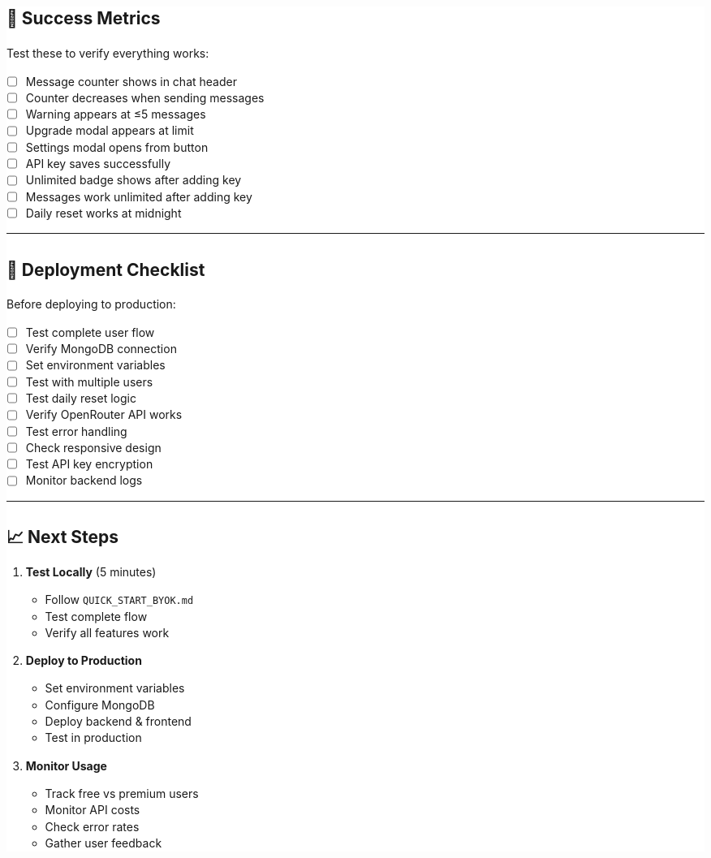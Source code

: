 
## 🎯 Success Metrics

Test these to verify everything works:

- [ ] Message counter shows in chat header
- [ ] Counter decreases when sending messages
- [ ] Warning appears at ≤5 messages
- [ ] Upgrade modal appears at limit
- [ ] Settings modal opens from button
- [ ] API key saves successfully
- [ ] Unlimited badge shows after adding key
- [ ] Messages work unlimited after adding key
- [ ] Daily reset works at midnight

---

## 🚀 Deployment Checklist

Before deploying to production:

- [ ] Test complete user flow
- [ ] Verify MongoDB connection
- [ ] Set environment variables
- [ ] Test with multiple users
- [ ] Test daily reset logic
- [ ] Verify OpenRouter API works
- [ ] Test error handling
- [ ] Check responsive design
- [ ] Test API key encryption
- [ ] Monitor backend logs

---

## 📈 Next Steps

1. **Test Locally** (5 minutes)
   - Follow `QUICK_START_BYOK.md`
   - Test complete flow
   - Verify all features work

2. **Deploy to Production**
   - Set environment variables
   - Configure MongoDB
   - Deploy backend & frontend
   - Test in production

3. **Monitor Usage**
   - Track free vs premium users
   - Monitor API costs
   - Check error rates
   - Gather user feedback

